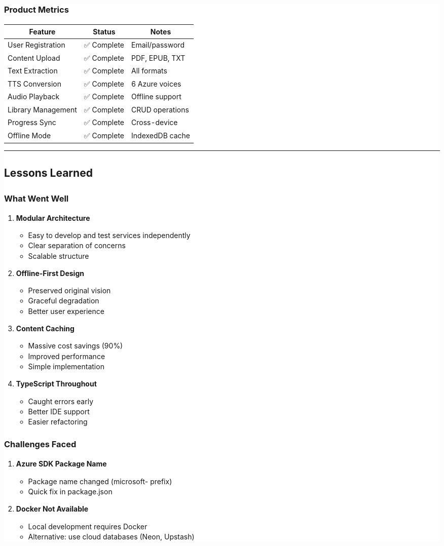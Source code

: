 ### Product Metrics

| Feature | Status | Notes |
|---------|--------|-------|
| User Registration | ✅ Complete | Email/password |
| Content Upload | ✅ Complete | PDF, EPUB, TXT |
| Text Extraction | ✅ Complete | All formats |
| TTS Conversion | ✅ Complete | 6 Azure voices |
| Audio Playback | ✅ Complete | Offline support |
| Library Management | ✅ Complete | CRUD operations |
| Progress Sync | ✅ Complete | Cross-device |
| Offline Mode | ✅ Complete | IndexedDB cache |

---

## Lessons Learned

### What Went Well

1. **Modular Architecture**
   - Easy to develop and test services independently
   - Clear separation of concerns
   - Scalable structure

2. **Offline-First Design**
   - Preserved original vision
   - Graceful degradation
   - Better user experience

3. **Content Caching**
   - Massive cost savings (90%)
   - Improved performance
   - Simple implementation

4. **TypeScript Throughout**
   - Caught errors early
   - Better IDE support
   - Easier refactoring

### Challenges Faced

1. **Azure SDK Package Name**
   - Package name changed (microsoft- prefix)
   - Quick fix in package.json

2. **Docker Not Available**
   - Local development requires Docker
   - Alternative: use cloud databases (Neon, Upstash)
